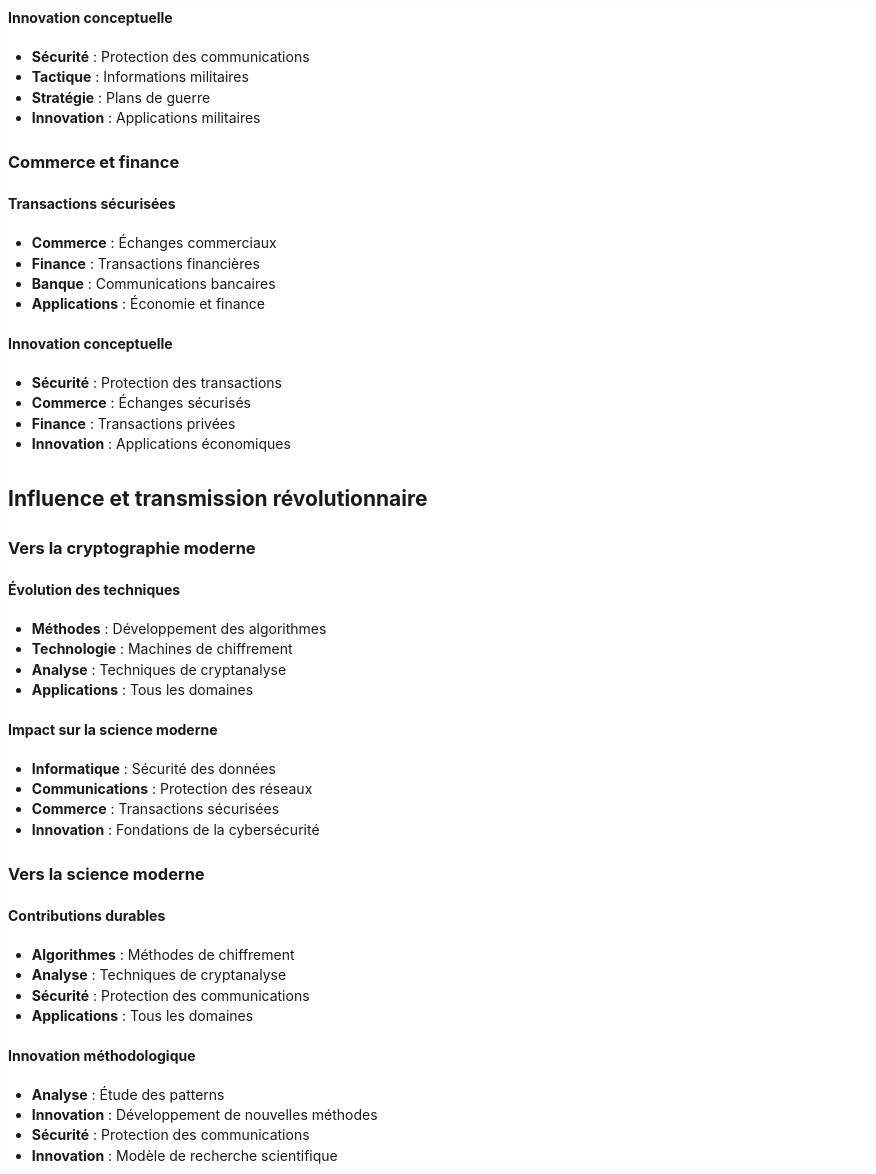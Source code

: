 #### **Innovation conceptuelle**
- **Sécurité** : Protection des communications
- **Tactique** : Informations militaires
- **Stratégie** : Plans de guerre
- **Innovation** : Applications militaires

### **Commerce et finance**

#### **Transactions sécurisées**
- **Commerce** : Échanges commerciaux
- **Finance** : Transactions financières
- **Banque** : Communications bancaires
- **Applications** : Économie et finance

#### **Innovation conceptuelle**
- **Sécurité** : Protection des transactions
- **Commerce** : Échanges sécurisés
- **Finance** : Transactions privées
- **Innovation** : Applications économiques

## Influence et transmission révolutionnaire

### **Vers la cryptographie moderne**

#### **Évolution des techniques**
- **Méthodes** : Développement des algorithmes
- **Technologie** : Machines de chiffrement
- **Analyse** : Techniques de cryptanalyse
- **Applications** : Tous les domaines

#### **Impact sur la science moderne**
- **Informatique** : Sécurité des données
- **Communications** : Protection des réseaux
- **Commerce** : Transactions sécurisées
- **Innovation** : Fondations de la cybersécurité

### **Vers la science moderne**

#### **Contributions durables**
- **Algorithmes** : Méthodes de chiffrement
- **Analyse** : Techniques de cryptanalyse
- **Sécurité** : Protection des communications
- **Applications** : Tous les domaines

#### **Innovation méthodologique**
- **Analyse** : Étude des patterns
- **Innovation** : Développement de nouvelles méthodes
- **Sécurité** : Protection des communications
- **Innovation** : Modèle de recherche scientifique
